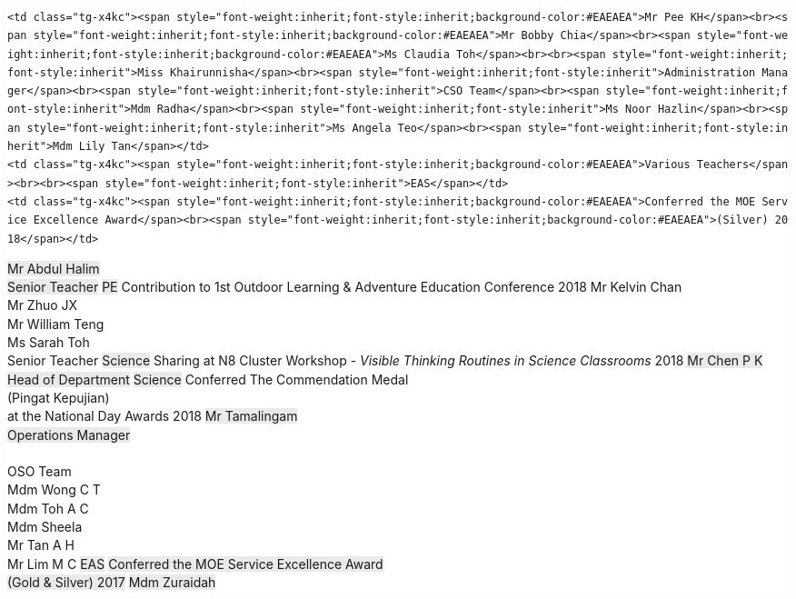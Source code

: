     <td class="tg-x4kc"><span style="font-weight:inherit;font-style:inherit;background-color:#EAEAEA">Mr Pee KH</span><br><span style="font-weight:inherit;font-style:inherit;background-color:#EAEAEA">Mr Bobby Chia</span><br><span style="font-weight:inherit;font-style:inherit;background-color:#EAEAEA">Ms Claudia Toh</span><br><br><span style="font-weight:inherit;font-style:inherit">Miss Khairunnisha</span><br><span style="font-weight:inherit;font-style:inherit">Administration Manager</span><br><span style="font-weight:inherit;font-style:inherit">CSO Team</span><br><span style="font-weight:inherit;font-style:inherit">Mdm Radha</span><br><span style="font-weight:inherit;font-style:inherit">Ms Noor Hazlin</span><br><span style="font-weight:inherit;font-style:inherit">Ms Angela Teo</span><br><span style="font-weight:inherit;font-style:inherit">Mdm Lily Tan</span></td>
    <td class="tg-x4kc"><span style="font-weight:inherit;font-style:inherit;background-color:#EAEAEA">Various Teachers</span><br><br><span style="font-weight:inherit;font-style:inherit">EAS</span></td>
    <td class="tg-x4kc"><span style="font-weight:inherit;font-style:inherit;background-color:#EAEAEA">Conferred the MOE Service Excellence Award</span><br><span style="font-weight:inherit;font-style:inherit;background-color:#EAEAEA">(Silver) 2018</span></td>
  </tr>
  <tr>
    <td class="tg-x4kc"><span style="font-weight:inherit;font-style:inherit;background-color:#EAEAEA">Mr Abdul Halim</span><br><span style="font-weight:inherit;font-style:inherit;background-color:#EAEAEA">Senior Teacher</span></td>
    <td class="tg-x4kc"><span style="font-weight:inherit;font-style:inherit;background-color:#EAEAEA">PE</span></td>
    <td class="tg-d8zo"><span style="font-weight:inherit;font-style:inherit">Contribution to 1st Outdoor Learning &amp; Adventure Education Conference 2018</span></td>
  </tr>
  <tr>
    <td class="tg-d8zo"><span style="font-weight:inherit;font-style:inherit">Mr Kelvin Chan</span><br><span style="font-weight:inherit;font-style:inherit">Mr Zhuo JX</span><br><span style="font-weight:inherit;font-style:inherit">Mr William Teng</span><br><span style="font-weight:inherit;font-style:inherit">Ms Sarah Toh</span><br><span style="font-weight:inherit;font-style:inherit">Senior Teacher</span></td>
    <td class="tg-x4kc"><span style="font-weight:inherit;font-style:inherit;background-color:#EAEAEA">Science</span></td>
    <td class="tg-d8zo"><span style="font-weight:inherit;font-style:inherit">Sharing at N8 Cluster Workshop - </span><span style="font-style:italic">Visible Thinking Routines in Science Classrooms</span> <span style="font-weight:inherit;font-style:inherit">2018</span></td>
  </tr>
  <tr>
    <td class="tg-x4kc"><span style="font-weight:inherit;font-style:inherit;background-color:#EAEAEA">Mr Chen P K</span><br><span style="font-weight:inherit;font-style:inherit;background-color:#EAEAEA">Head of Department</span></td>
    <td class="tg-x4kc"><span style="font-weight:inherit;font-style:inherit;background-color:#EAEAEA">Science</span></td>
    <td class="tg-d8zo"><span style="font-weight:inherit;font-style:inherit">Conferred The Commendation Medal</span><br><span style="font-weight:inherit;font-style:inherit">(Pingat Kepujian)</span><br><span style="font-weight:inherit;font-style:inherit">at the National Day Awards</span> <span style="font-weight:inherit;font-style:inherit">2018</span></td>
  </tr>
  <tr>
    <td class="tg-d8zo"><span style="font-weight:inherit;font-style:inherit;background-color:#EAEAEA">Mr Tamalingam</span><br><span style="font-weight:inherit;font-style:inherit;background-color:#EAEAEA">Operations Manager</span><br><br><span style="font-weight:inherit;font-style:inherit">OSO Team</span><br><span style="font-weight:inherit;font-style:inherit">Mdm Wong C T</span><br><span style="font-weight:inherit;font-style:inherit">Mdm Toh A C</span><br><span style="font-weight:inherit;font-style:inherit">Mdm Sheela</span><br><span style="font-weight:inherit;font-style:inherit">Mr Tan A H</span><br><span style="font-weight:inherit;font-style:inherit">Mr Lim M C</span></td>
    <td class="tg-x4kc"><span style="font-weight:inherit;font-style:inherit;background-color:#EAEAEA">EAS</span></td>
    <td class="tg-x4kc"><span style="font-weight:inherit;font-style:inherit;background-color:#EAEAEA">Conferred the MOE Service Excellence Award</span><br><span style="font-weight:inherit;font-style:inherit;background-color:#EAEAEA">(Gold &amp; Silver) 2017</span></td>
  </tr>
  <tr>
    <td class="tg-x4kc"><span style="font-weight:inherit;font-style:inherit;background-color:#EAEAEA">Mdm Zuraidah</span></td>